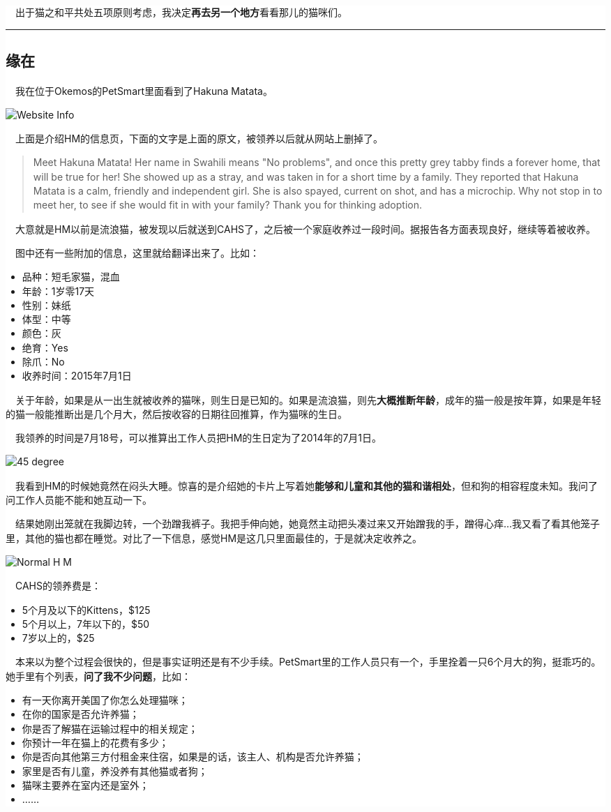 　出于猫之和平共处五项原则考虑，我决定**再去另一个地方**看看那儿的猫咪们。

------

## 缘在

　我在位于Okemos的PetSmart里面看到了Hakuna Matata。

![Website Info]({{site.img-hosting}}/Pic4Post/hakuna-matata/cat-hm-12.jpg "Website Info of Hakuna Matata")

　上面是介绍HM的信息页，下面的文字是上面的原文，被领养以后就从网站上删掉了。

> Meet Hakuna Matata! Her name in Swahili means "No problems", and once this pretty grey tabby finds a forever home, that will be true for her! She showed up as a stray, and was taken in for a short time by a family. They reported that Hakuna Matata is a calm, friendly and independent girl. She is also spayed, current on shot, and has a microchip. Why not stop in to meet her, to see if she would fit in with your family? Thank you for thinking adoption.

　大意就是HM以前是流浪猫，被发现以后就送到CAHS了，之后被一个家庭收养过一段时间。据报告各方面表现良好，继续等着被收养。

　图中还有一些附加的信息，这里就给翻译出来了。比如：

- 品种：短毛家猫，混血
- 年龄：1岁零17天
- 性别：妹纸
- 体型：中等
- 颜色：灰
- 绝育：Yes
- 除爪：No
- 收养时间：2015年7月1日

　关于年龄，如果是从一出生就被收养的猫咪，则生日是已知的。如果是流浪猫，则先**大概推断年龄**，成年的猫一般是按年算，如果是年轻的猫一般能推断出是几个月大，然后按收容的日期往回推算，作为猫咪的生日。

　我领养的时间是7月18号，可以推算出工作人员把HM的生日定为了2014年的7月1日。

![45 degree]({{site.img-hosting}}/Pic4Post/hakuna-matata/cat-hm-1.jpg "45°")

　我看到HM的时候她竟然在闷头大睡。惊喜的是介绍她的卡片上写着她**能够和儿童和其他的猫和谐相处**，但和狗的相容程度未知。我问了问工作人员能不能和她互动一下。

　结果她刚出笼就在我脚边转，一个劲蹭我裤子。我把手伸向她，她竟然主动把头凑过来又开始蹭我的手，蹭得心痒…我又看了看其他笼子里，其他的猫也都在睡觉。对比了一下信息，感觉HM是这几只里面最佳的，于是就决定收养之。

![Normal H M]({{site.img-hosting}}/Pic4Post/hakuna-matata/cat-hm-4.jpg "Normal H M")

　CAHS的领养费是：

- 5个月及以下的Kittens，\$125
- 5个月以上，7年以下的，\$50
- 7岁以上的，\$25

　本来以为整个过程会很快的，但是事实证明还是有不少手续。PetSmart里的工作人员只有一个，手里拴着一只6个月大的狗，挺乖巧的。她手里有个列表，**问了我不少问题**，比如：

- 有一天你离开美国了你怎么处理猫咪；
- 在你的国家是否允许养猫； 
- 你是否了解猫在运输过程中的相关规定；
- 你预计一年在猫上的花费有多少；
- 你是否向其他第三方付租金来住宿，如果是的话，该主人、机构是否允许养猫；
- 家里是否有儿童，养没养有其他猫或者狗；
- 猫咪主要养在室内还是室外；
- ……
